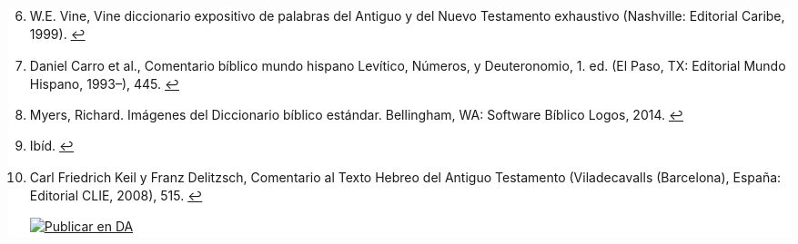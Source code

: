  
 6. W.E. Vine, Vine diccionario expositivo de palabras del Antiguo y del Nuevo Testamento exhaustivo (Nashville: Editorial Caribe, 1999). [↩︎](#fnref3)

 
 8. Daniel Carro et al., Comentario bíblico mundo hispano Levítico, Números, y Deuteronomio, 1. ed. (El Paso, TX: Editorial Mundo Hispano, 1993–), 445. [↩︎](#fnref4)

 
 10. Myers, Richard. Imágenes del Diccionario bíblico estándar. Bellingham, WA: Software Bíblico Logos, 2014. [↩︎](#fnref5)

 
 12. Ibíd. [↩︎](#fnref6)

 
 14. Carl Friedrich Keil y Franz Delitzsch, Comentario al Texto Hebreo del Antiguo Testamento (Viladecavalls (Barcelona), España: Editorial CLIE, 2008), 515. [↩︎](#fnref7)

 
 
     [![Publicar en DA](/content/images/2020/06/Publicar_DA.png)](/quieres-publicar-en-da/) 